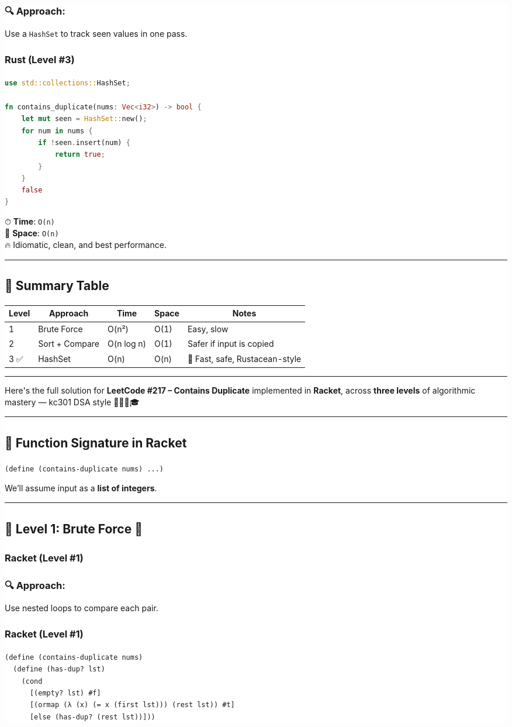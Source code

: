 ### 🔍 Approach:
Use a `HashSet` to track seen values in one pass.
### Rust (Level #3)
```rust
use std::collections::HashSet;

fn contains_duplicate(nums: Vec<i32>) -> bool {
    let mut seen = HashSet::new();
    for num in nums {
        if !seen.insert(num) {
            return true;
        }
    }
    false
}
```

⏱ **Time**: `O(n)`  
🧠 **Space**: `O(n)`  
🔥 Idiomatic, clean, and best performance.

---

## 🧠 Summary Table

| Level | Approach         | Time       | Space     | Notes                          |
|-------|------------------|------------|-----------|--------------------------------|
| 1     | Brute Force       | O(n²)      | O(1)      | Easy, slow                     |
| 2     | Sort + Compare    | O(n log n) | O(1)      | Safer if input is copied       |
| 3 ✅   | HashSet           | O(n)       | O(n)      | 🚀 Fast, safe, Rustacean-style |

---

Here's the full solution for **LeetCode #217 – Contains Duplicate** implemented in **Racket**, across **three levels** of algorithmic mastery — kc301 DSA style 🧙‍♂️🐉🎓

---

## 🧩 Function Signature in Racket

```racket
(define (contains-duplicate nums) ...)
```

We’ll assume input as a **list of integers**.

---

## 🧱 Level 1: Brute Force 🐢
### Racket (Level #1)
### 🔍 Approach:
Use nested loops to compare each pair.
### Racket (Level #1)
```racket
(define (contains-duplicate nums)
  (define (has-dup? lst)
    (cond
      [(empty? lst) #f]
      [(ormap (λ (x) (= x (first lst))) (rest lst)) #t]
      [else (has-dup? (rest lst))]))
```